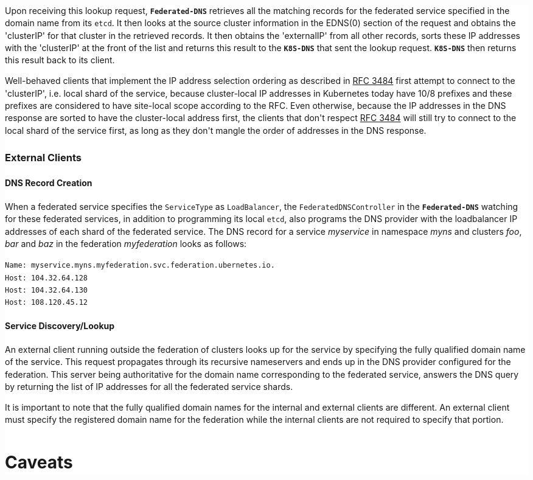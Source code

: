Upon receiving this lookup request, **`Federated-DNS`** retrieves all the
matching records for the federated service specified in the domain name
from its `etcd`. It then looks at the source cluster information in the
EDNS(0) section of the request and obtains the 'clusterIP' for that cluster
in the retrieved records. It then obtains the 'externalIP' from all other
records, sorts these IP addresses with the 'clusterIP' at the front of the
list and returns this result to the **`K8S-DNS`** that sent the lookup
request. **`K8S-DNS`** then returns this result back to its client.

Well-behaved clients that implement the IP address selection ordering as
described in [RFC 3484](https://tools.ietf.org/html/rfc3484) first attempt
to connect to the 'clusterIP', i.e. local shard of the service, because
cluster-local IP addresses in Kubernetes today have 10/8 prefixes and
these prefixes are considered to have site-local scope according to the RFC.
Even otherwise, because the IP addresses in the DNS response are sorted to have
the cluster-local address first, the clients that don't respect
[RFC 3484](https://tools.ietf.org/html/rfc3484) will still try to connect
to the local shard of the service first, as long as they don't mangle the
order of addresses in the DNS response.

### External Clients

#### DNS Record Creation

When a federated service specifies the `ServiceType` as `LoadBalancer`, the
`FederatedDNSController` in the **`Federated-DNS`** watching for these
federated services, in addition to programming its local `etcd`, also programs
the DNS provider with the loadbalancer IP addresses of each shard of the
federated service. The DNS record for a service *myservice* in namespace
*myns* and clusters *foo*, *bar* and *baz* in the federation *myfederation*
looks as follows:

```shell
Name: myservice.myns.myfederation.svc.federation.ubernetes.io.
Host: 104.32.64.128
Host: 104.32.64.130
Host: 108.120.45.12
```

#### Service Discovery/Lookup

An external client running outside the federation of clusters looks up for the
service by specifying the fully qualified domain name of the service. This
request propagates through its recursive nameservers and ends up in the DNS
provider configured for the federation. This server being authoritative for the
domain name corresponding to the federated service, answers the DNS query by
returning the list of IP addresses for all the federated service shards.

It is important to note that the fully qualified domain names for the internal
and external clients are different. An external client must specify the
registered domain name for the federation while the internal clients are not
required to specify that portion.

# Caveats
